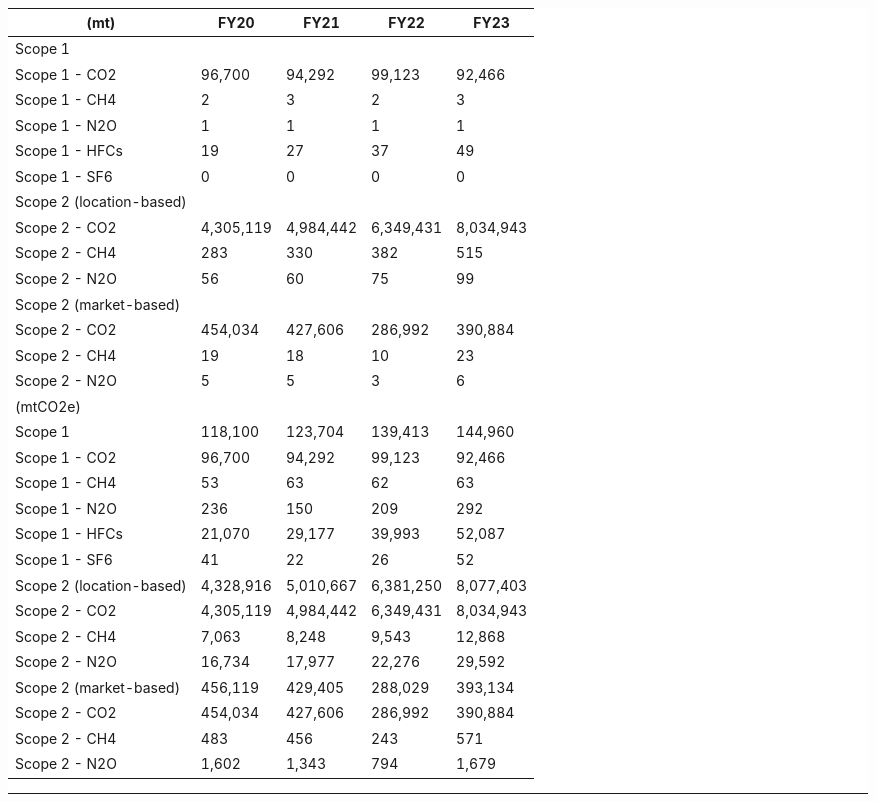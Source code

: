 
| (mt)                     | FY20      | FY21      | FY22      | FY23      |
|--------------------------|-----------|-----------|-----------|-----------|
| Scope 1                  |           |           |           |           |
| Scope 1 - CO2            | 96,700    | 94,292    | 99,123    | 92,466    |
| Scope 1 - CH4            | 2         | 3         | 2         | 3         |
| Scope 1 - N2O            | 1         | 1         | 1         | 1         |
| Scope 1 - HFCs           | 19        | 27        | 37        | 49        |
| Scope 1 - SF6            | 0         | 0         | 0         | 0         |
| Scope 2 (location-based) |           |           |           |           |
| Scope 2 - CO2            | 4,305,119 | 4,984,442 | 6,349,431 | 8,034,943 |
| Scope 2 - CH4            | 283       | 330       | 382       | 515       |
| Scope 2 - N2O            | 56        | 60        | 75        | 99        |
| Scope 2 (market-based)   |           |           |           |           |
| Scope 2 - CO2            | 454,034   | 427,606   | 286,992   | 390,884   |
| Scope 2 - CH4            | 19        | 18        | 10        | 23        |
| Scope 2 - N2O            | 5         | 5         | 3         | 6         |
| (mtCO2e)                 |           |           |           |           |
| Scope 1                  | 118,100   | 123,704   | 139,413   | 144,960   |
| Scope 1 - CO2            | 96,700    | 94,292    | 99,123    | 92,466    |
| Scope 1 - CH4            | 53        | 63        | 62        | 63        |
| Scope 1 - N2O            | 236       | 150       | 209       | 292       |
| Scope 1 - HFCs           | 21,070    | 29,177    | 39,993    | 52,087    |
| Scope 1 - SF6            | 41        | 22        | 26        | 52        |
| Scope 2 (location-based) | 4,328,916 | 5,010,667 | 6,381,250 | 8,077,403 |
| Scope 2 - CO2            | 4,305,119 | 4,984,442 | 6,349,431 | 8,034,943 |
| Scope 2 - CH4            | 7,063     | 8,248     | 9,543     | 12,868    |
| Scope 2 - N2O            | 16,734    | 17,977    | 22,276    | 29,592    |
| Scope 2 (market-based)   | 456,119   | 429,405   | 288,029   | 393,134   |
| Scope 2 - CO2            | 454,034   | 427,606   | 286,992   | 390,884   |
| Scope 2 - CH4            | 483       | 456       | 243       | 571       |
| Scope 2 - N2O            | 1,602     | 1,343     | 794       | 1,679     |

---